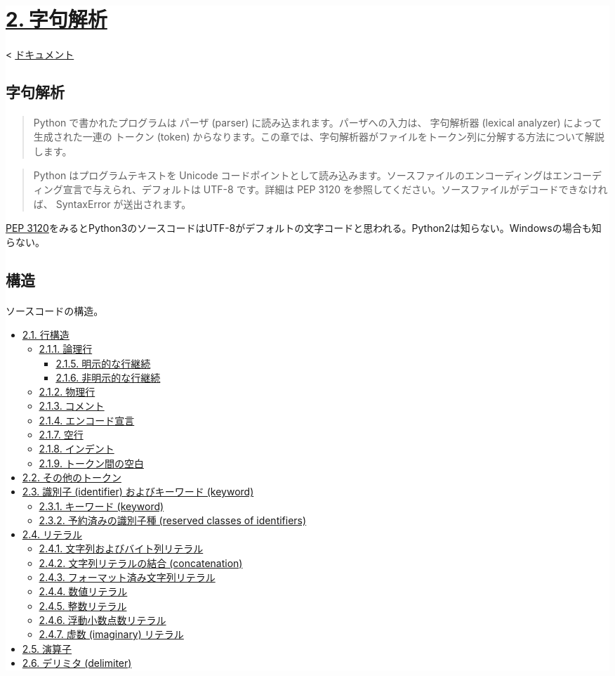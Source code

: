 # [2. 字句解析](https://docs.python.jp/3/reference/lexical_analysis.html#lexical-analysis)

< [ドキュメント](https://docs.python.jp/3/index.html)

## 字句解析

> Python で書かれたプログラムは パーザ (parser) に読み込まれます。パーザへの入力は、 字句解析器 (lexical analyzer) によって生成された一連の トークン (token) からなります。この章では、字句解析器がファイルをトークン列に分解する方法について解説します。

> Python はプログラムテキストを Unicode コードポイントとして読み込みます。ソースファイルのエンコーディングはエンコーディング宣言で与えられ、デフォルトは UTF-8 です。詳細は PEP 3120 を参照してください。ソースファイルがデコードできなければ、 SyntaxError が送出されます。

[PEP 3120](https://www.python.org/dev/peps/pep-3120)をみるとPython3のソースコードはUTF-8がデフォルトの文字コードと思われる。Python2は知らない。Windowsの場合も知らない。

## 構造

ソースコードの構造。

* [2.1. 行構造](https://docs.python.jp/3/reference/lexical_analysis.html#line-structure)
    * [2.1.1. 論理行](https://docs.python.jp/3/reference/lexical_analysis.html#logical-lines)
        * [2.1.5. 明示的な行継続](https://docs.python.jp/3/reference/lexical_analysis.html#explicit-line-joining)
        * [2.1.6. 非明示的な行継続](https://docs.python.jp/3/reference/lexical_analysis.html#implicit-line-joining)
    * [2.1.2. 物理行](https://docs.python.jp/3/reference/lexical_analysis.html#physical-lines)
    * [2.1.3. コメント](https://docs.python.jp/3/reference/lexical_analysis.html#comments)
    * [2.1.4. エンコード宣言](https://docs.python.jp/3/reference/lexical_analysis.html#encoding-declarations)
    * [2.1.7. 空行](https://docs.python.jp/3/reference/lexical_analysis.html#blank-lines)
    * [2.1.8. インデント](https://docs.python.jp/3/reference/lexical_analysis.html#indentation)
    * [2.1.9. トークン間の空白](https://docs.python.jp/3/reference/lexical_analysis.html#whitespace-between-tokens)
* [2.2. その他のトークン](https://docs.python.jp/3/reference/lexical_analysis.html#whitespace-between-tokens)
* [2.3. 識別子 (identifier) およびキーワード (keyword)](https://docs.python.jp/3/reference/lexical_analysis.html#identifiers)
    * [2.3.1. キーワード (keyword)](https://docs.python.jp/3/reference/lexical_analysis.html#keywords)
    * [2.3.2. 予約済みの識別子種 (reserved classes of identifiers)](https://docs.python.jp/3/reference/lexical_analysis.html#reserved-classes-of-identifiers)
* [2.4. リテラル](https://docs.python.jp/3/reference/lexical_analysis.html#literals)
    * [2.4.1. 文字列およびバイト列リテラル](https://docs.python.jp/3/reference/lexical_analysis.html#string-and-bytes-literals)
    * [2.4.2. 文字列リテラルの結合 (concatenation)](https://docs.python.jp/3/reference/lexical_analysis.html#string-literal-concatenation)
    * [2.4.3. フォーマット済み文字列リテラル](https://docs.python.jp/3/reference/lexical_analysis.html#string-literal-concatenation)
    * [2.4.4. 数値リテラル](https://docs.python.jp/3/reference/lexical_analysis.html#numeric-literals)
    * [2.4.5. 整数リテラル](https://docs.python.jp/3/reference/lexical_analysis.html#integer-literals)
    * [2.4.6. 浮動小数点数リテラル](https://docs.python.jp/3/reference/lexical_analysis.html#floating-point-literals)
    * [2.4.7. 虚数 (imaginary) リテラル](https://docs.python.jp/3/reference/lexical_analysis.html#imaginary-literals)
* [2.5. 演算子](https://docs.python.jp/3/reference/lexical_analysis.html#operators)
* [2.6. デリミタ (delimiter)](https://docs.python.jp/3/reference/lexical_analysis.html#delimiters)
